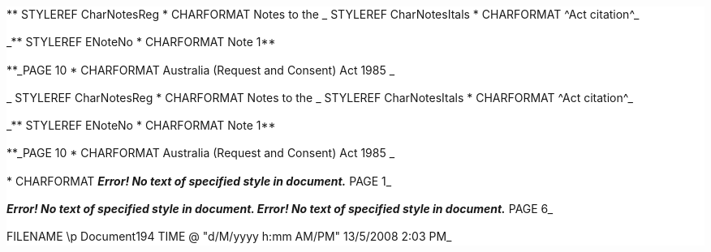 ** STYLEREF  CharNotesReg  \* CHARFORMAT Notes to the  _ STYLEREF  CharNotesItals  \* CHARFORMAT ^Act citation^_

_** STYLEREF  ENoteNo \* CHARFORMAT Note 1**

**_PAGE  10              \* CHARFORMAT Australia (Request and Consent) Act 1985       _

_ STYLEREF  CharNotesReg  \* CHARFORMAT Notes to the  _ STYLEREF  CharNotesItals  \* CHARFORMAT ^Act citation^_

_** STYLEREF  ENoteNo \* CHARFORMAT Note 1**

**_PAGE  10              \* CHARFORMAT Australia (Request and Consent) Act 1985       _

  \* CHARFORMAT _**_Error! No text of specified style in document._**_                    PAGE  1_

  _**_Error! No text of specified style in document.         Error! No text of specified style in document._**_        PAGE 6_

 FILENAME \p Document194  TIME \@ "d/M/yyyy h:mm AM/PM" 13/5/2008 2:03 PM_

